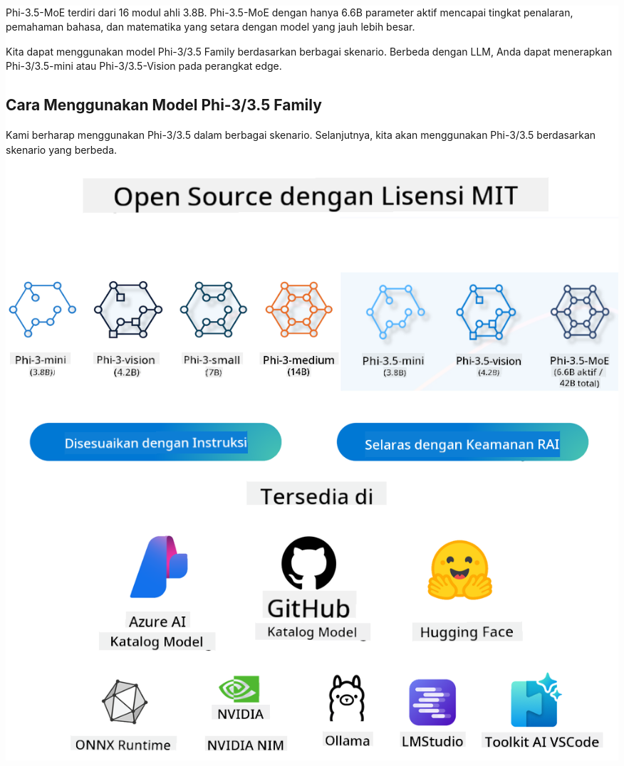 Phi-3.5-MoE terdiri dari 16 modul ahli 3.8B. Phi-3.5-MoE dengan hanya 6.6B parameter aktif mencapai tingkat penalaran, pemahaman bahasa, dan matematika yang setara dengan model yang jauh lebih besar.  

Kita dapat menggunakan model Phi-3/3.5 Family berdasarkan berbagai skenario. Berbeda dengan LLM, Anda dapat menerapkan Phi-3/3.5-mini atau Phi-3/3.5-Vision pada perangkat edge.  

## Cara Menggunakan Model Phi-3/3.5 Family  

Kami berharap menggunakan Phi-3/3.5 dalam berbagai skenario. Selanjutnya, kita akan menggunakan Phi-3/3.5 berdasarkan skenario yang berbeda.  

![phi3](../../../translated_images/phi3.655208c3186ae38168d66032ed529d1d0d9c881ac531c95a2a5a32dbe11c38b4.id.png)
